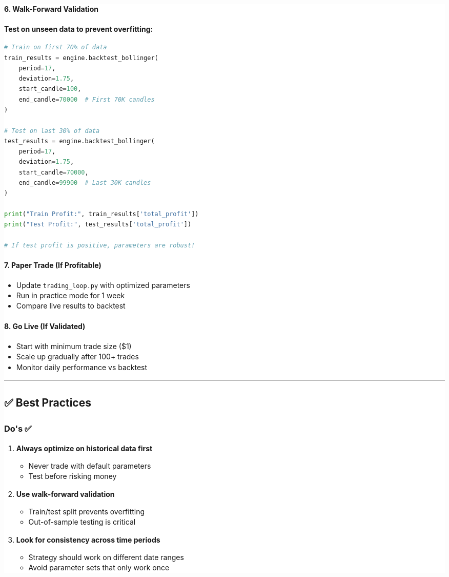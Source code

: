 #### 6. Walk-Forward Validation

**Test on unseen data to prevent overfitting:**

```python
# Train on first 70% of data
train_results = engine.backtest_bollinger(
    period=17,
    deviation=1.75,
    start_candle=100,
    end_candle=70000  # First 70K candles
)

# Test on last 30% of data
test_results = engine.backtest_bollinger(
    period=17,
    deviation=1.75,
    start_candle=70000,
    end_candle=99900  # Last 30K candles
)

print("Train Profit:", train_results['total_profit'])
print("Test Profit:", test_results['total_profit'])

# If test profit is positive, parameters are robust!
```

#### 7. Paper Trade (If Profitable)

- Update `trading_loop.py` with optimized parameters
- Run in practice mode for 1 week
- Compare live results to backtest

#### 8. Go Live (If Validated)

- Start with minimum trade size ($1)
- Scale up gradually after 100+ trades
- Monitor daily performance vs backtest

---

## ✅ Best Practices

### Do's ✅

1. **Always optimize on historical data first**
   - Never trade with default parameters
   - Test before risking money

2. **Use walk-forward validation**
   - Train/test split prevents overfitting
   - Out-of-sample testing is critical

3. **Look for consistency across time periods**
   - Strategy should work on different date ranges
   - Avoid parameter sets that only work once
